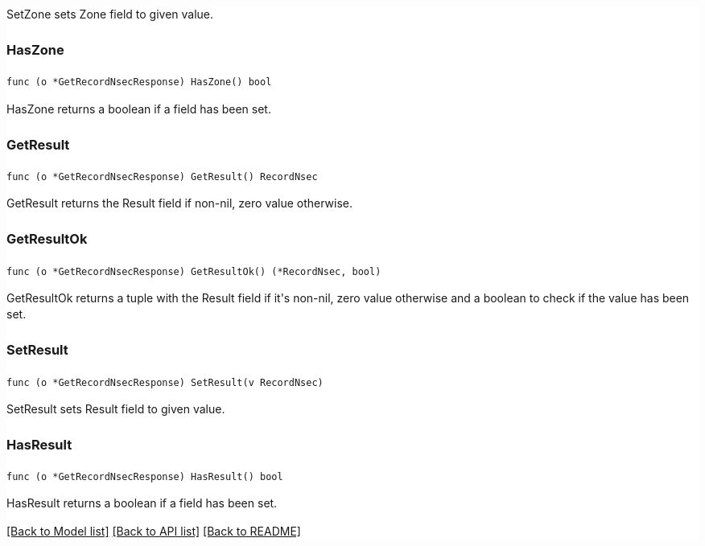 SetZone sets Zone field to given value.

### HasZone

`func (o *GetRecordNsecResponse) HasZone() bool`

HasZone returns a boolean if a field has been set.

### GetResult

`func (o *GetRecordNsecResponse) GetResult() RecordNsec`

GetResult returns the Result field if non-nil, zero value otherwise.

### GetResultOk

`func (o *GetRecordNsecResponse) GetResultOk() (*RecordNsec, bool)`

GetResultOk returns a tuple with the Result field if it's non-nil, zero value otherwise
and a boolean to check if the value has been set.

### SetResult

`func (o *GetRecordNsecResponse) SetResult(v RecordNsec)`

SetResult sets Result field to given value.

### HasResult

`func (o *GetRecordNsecResponse) HasResult() bool`

HasResult returns a boolean if a field has been set.


[[Back to Model list]](../README.md#documentation-for-models) [[Back to API list]](../README.md#documentation-for-api-endpoints) [[Back to README]](../README.md)


